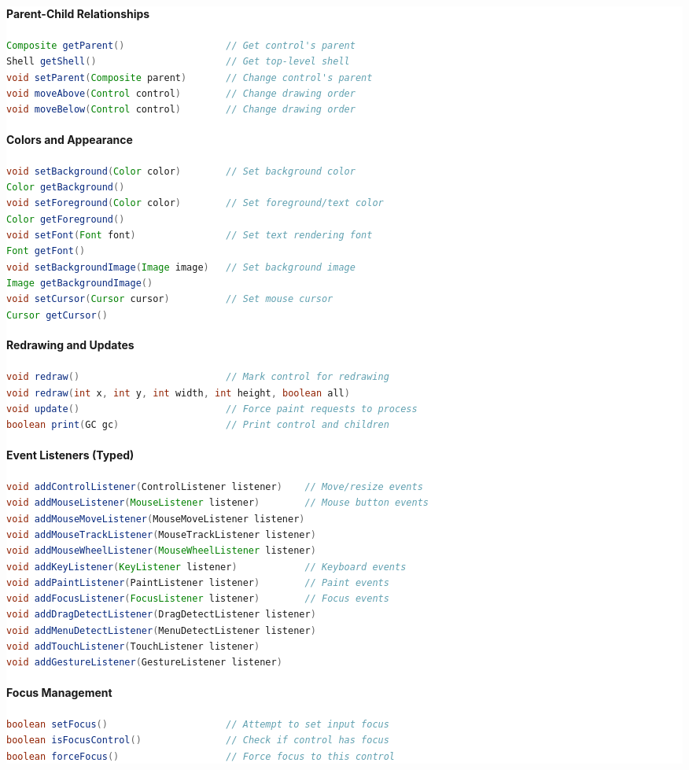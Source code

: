 #### Parent-Child Relationships
```java
Composite getParent()                  // Get control's parent
Shell getShell()                       // Get top-level shell
void setParent(Composite parent)       // Change control's parent
void moveAbove(Control control)        // Change drawing order
void moveBelow(Control control)        // Change drawing order
```

#### Colors and Appearance
```java
void setBackground(Color color)        // Set background color
Color getBackground()
void setForeground(Color color)        // Set foreground/text color
Color getForeground()
void setFont(Font font)                // Set text rendering font
Font getFont()
void setBackgroundImage(Image image)   // Set background image
Image getBackgroundImage()
void setCursor(Cursor cursor)          // Set mouse cursor
Cursor getCursor()
```

#### Redrawing and Updates
```java
void redraw()                          // Mark control for redrawing
void redraw(int x, int y, int width, int height, boolean all)
void update()                          // Force paint requests to process
boolean print(GC gc)                   // Print control and children
```

#### Event Listeners (Typed)
```java
void addControlListener(ControlListener listener)    // Move/resize events
void addMouseListener(MouseListener listener)        // Mouse button events
void addMouseMoveListener(MouseMoveListener listener)
void addMouseTrackListener(MouseTrackListener listener)
void addMouseWheelListener(MouseWheelListener listener)
void addKeyListener(KeyListener listener)            // Keyboard events
void addPaintListener(PaintListener listener)        // Paint events
void addFocusListener(FocusListener listener)        // Focus events
void addDragDetectListener(DragDetectListener listener)
void addMenuDetectListener(MenuDetectListener listener)
void addTouchListener(TouchListener listener)
void addGestureListener(GestureListener listener)
```

#### Focus Management
```java
boolean setFocus()                     // Attempt to set input focus
boolean isFocusControl()               // Check if control has focus
boolean forceFocus()                   // Force focus to this control
```
